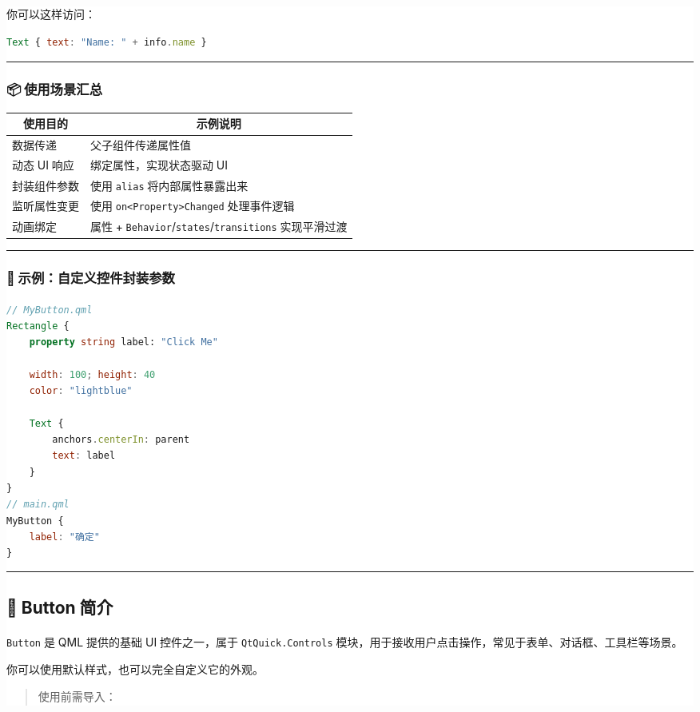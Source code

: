 你可以这样访问：

```qml
Text { text: "Name: " + info.name }
```

------

### 📦 使用场景汇总

| 使用目的     | 示例说明                                              |
| ------------ | ----------------------------------------------------- |
| 数据传递     | 父子组件传递属性值                                    |
| 动态 UI 响应 | 绑定属性，实现状态驱动 UI                             |
| 封装组件参数 | 使用 `alias` 将内部属性暴露出来                       |
| 监听属性变更 | 使用 `on<Property>Changed` 处理事件逻辑               |
| 动画绑定     | 属性 + `Behavior`/`states`/`transitions` 实现平滑过渡 |

------

### 📌 示例：自定义控件封装参数

```qml
// MyButton.qml
Rectangle {
    property string label: "Click Me"

    width: 100; height: 40
    color: "lightblue"

    Text {
        anchors.centerIn: parent
        text: label
    }
}
// main.qml
MyButton {
    label: "确定"
}
```

------

## 🔘 Button 简介

`Button` 是 QML 提供的基础 UI 控件之一，属于 `QtQuick.Controls` 模块，用于接收用户点击操作，常见于表单、对话框、工具栏等场景。

你可以使用默认样式，也可以完全自定义它的外观。

> 使用前需导入：
